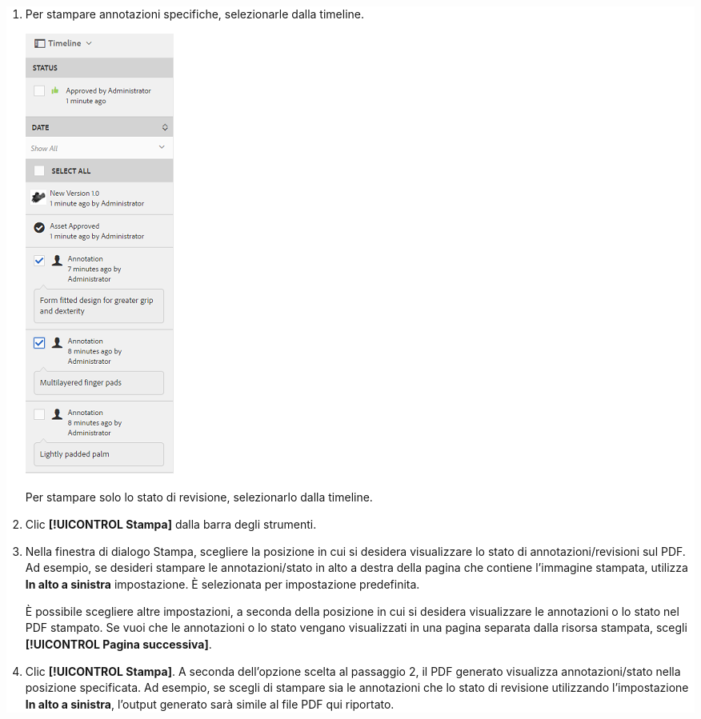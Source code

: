 1. Per stampare annotazioni specifiche, selezionarle dalla timeline.

   ![Selezionate un&#39;annotazione dalla timeline per stamparla](assets/timeline-select-annotations.png)

   Per stampare solo lo stato di revisione, selezionarlo dalla timeline.

1. Clic **[!UICONTROL Stampa]** dalla barra degli strumenti.

1. Nella finestra di dialogo Stampa, scegliere la posizione in cui si desidera visualizzare lo stato di annotazioni/revisioni sul PDF. Ad esempio, se desideri stampare le annotazioni/stato in alto a destra della pagina che contiene l’immagine stampata, utilizza **In alto a sinistra** impostazione. È selezionata per impostazione predefinita.

   È possibile scegliere altre impostazioni, a seconda della posizione in cui si desidera visualizzare le annotazioni o lo stato nel PDF stampato. Se vuoi che le annotazioni o lo stato vengano visualizzati in una pagina separata dalla risorsa stampata, scegli **[!UICONTROL Pagina successiva]**.

1. Clic **[!UICONTROL Stampa]**. A seconda dell’opzione scelta al passaggio 2, il PDF generato visualizza annotazioni/stato nella posizione specificata. Ad esempio, se scegli di stampare sia le annotazioni che lo stato di revisione utilizzando l’impostazione **In alto a sinistra**, l’output generato sarà simile al file PDF qui riportato.
